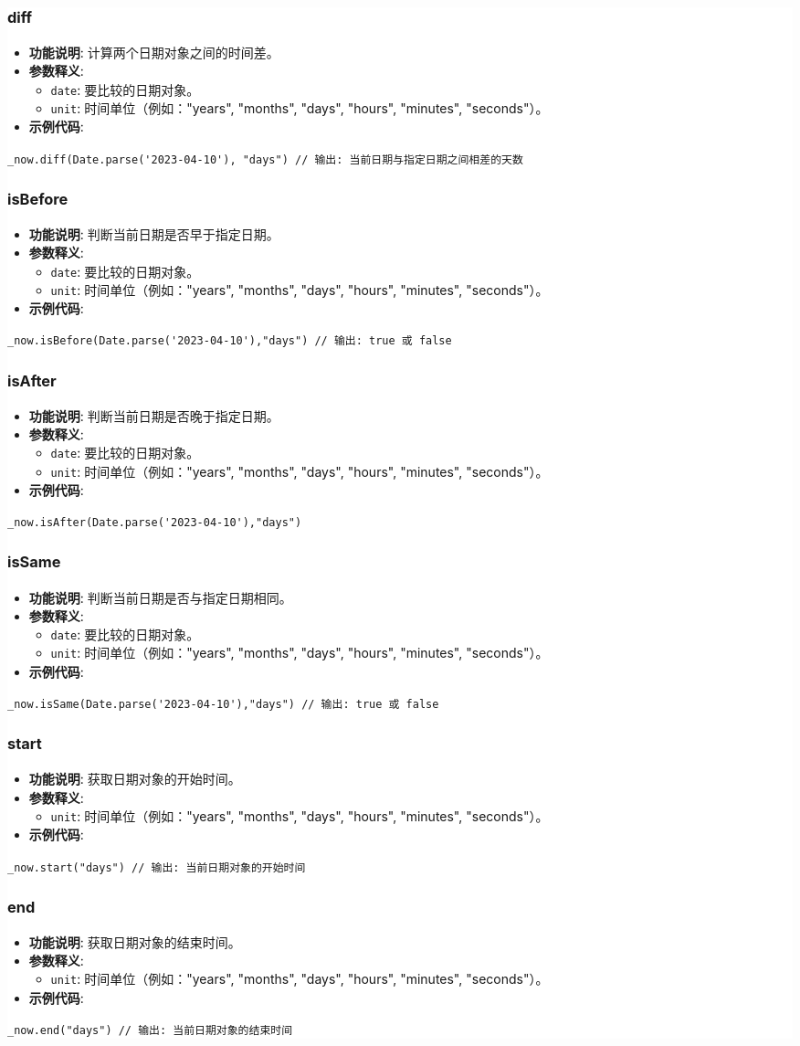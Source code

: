### diff   <a id='diff'></a>
- **功能说明**: 计算两个日期对象之间的时间差。
- **参数释义**: 
  - `date`: 要比较的日期对象。
  - `unit`: 时间单位（例如："years", "months", "days", "hours", "minutes", "seconds"）。
- **示例代码**:
```
_now.diff(Date.parse('2023-04-10'), "days") // 输出: 当前日期与指定日期之间相差的天数
```

### isBefore   <a id='isBefore'></a>
- **功能说明**: 判断当前日期是否早于指定日期。
- **参数释义**: 
  - `date`: 要比较的日期对象。
  - `unit`: 时间单位（例如："years", "months", "days", "hours", "minutes", "seconds"）。
- **示例代码**: 
```
_now.isBefore(Date.parse('2023-04-10'),"days") // 输出: true 或 false
```

### isAfter   <a id='isAfter'></a>
- **功能说明**: 判断当前日期是否晚于指定日期。
- **参数释义**: 
  - `date`: 要比较的日期对象。
  - `unit`: 时间单位（例如："years", "months", "days", "hours", "minutes", "seconds"）。
- **示例代码**: 
```
_now.isAfter(Date.parse('2023-04-10'),"days")
```

### isSame   <a id='isSame'></a>
- **功能说明**: 判断当前日期是否与指定日期相同。
- **参数释义**: 
  - `date`: 要比较的日期对象。
  - `unit`: 时间单位（例如："years", "months", "days", "hours", "minutes", "seconds"）。
- **示例代码**: 
```
_now.isSame(Date.parse('2023-04-10'),"days") // 输出: true 或 false
```

### start   <a id='start'></a>
- **功能说明**: 获取日期对象的开始时间。
- **参数释义**: 
  - `unit`: 时间单位（例如："years", "months", "days", "hours", "minutes", "seconds"）。
- **示例代码**:
```
_now.start("days") // 输出: 当前日期对象的开始时间
```

### end   <a id='end'></a>
- **功能说明**: 获取日期对象的结束时间。
- **参数释义**: 
  - `unit`: 时间单位（例如："years", "months", "days", "hours", "minutes", "seconds"）。
- **示例代码**: 
```
_now.end("days") // 输出: 当前日期对象的结束时间
```


